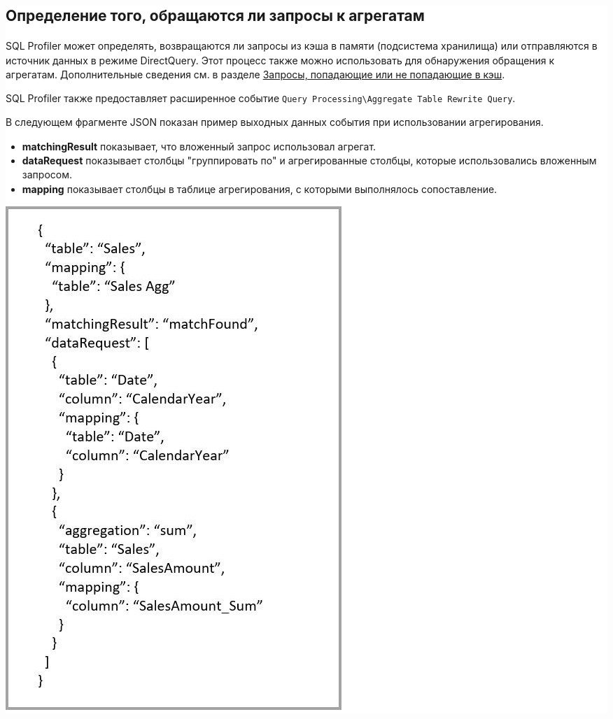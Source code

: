 ## <a name="detect-whether-queries-hit-or-miss-aggregations"></a>Определение того, обращаются ли запросы к агрегатам

SQL Profiler может определять, возвращаются ли запросы из кэша в памяти (подсистема хранилища) или отправляются в источник данных в режиме DirectQuery. Этот процесс также можно использовать для обнаружения обращения к агрегатам. Дополнительные сведения см. в разделе [Запросы, попадающие или не попадающие в кэш](desktop-storage-mode.md#queries-that-hit-or-miss-the-cache). 

SQL Profiler также предоставляет расширенное событие `Query Processing\Aggregate Table Rewrite Query`.

В следующем фрагменте JSON показан пример выходных данных события при использовании агрегирования.

- **matchingResult** показывает, что вложенный запрос использовал агрегат.
- **dataRequest** показывает столбцы "группировать по" и агрегированные столбцы, которые использовались вложенным запросом.
- **mapping** показывает столбцы в таблице агрегирования, с которыми выполнялось сопоставление.

![Выходные данные события при использовании агрегата](media/desktop-aggregations/aggregations-code_01.jpg)

